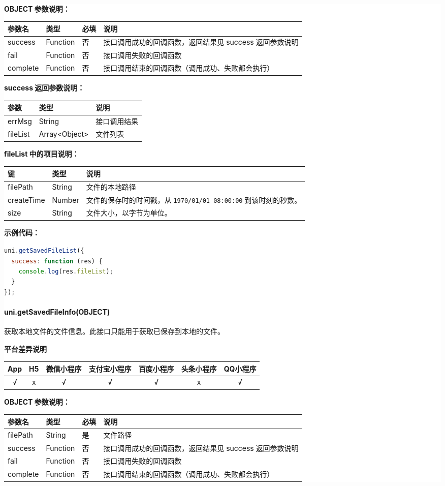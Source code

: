 **OBJECT 参数说明：**

|参数名|类型|必填|说明|
|:-|:-|:-|:-|
|success|Function|否|接口调用成功的回调函数，返回结果见 success 返回参数说明|
|fail|Function|否|接口调用失败的回调函数|
|complete|Function|否|接口调用结束的回调函数（调用成功、失败都会执行）|

**success 返回参数说明：**

|参数|类型|说明|
|:-|:-|:-|
|errMsg|String|接口调用结果|
|fileList|Array&lt;Object&gt;|文件列表|

**fileList 中的项目说明：**

|键|类型|说明|
|:-|:-|:-|
|filePath|String|文件的本地路径|
|createTime|Number|文件的保存时的时间戳，从 `1970/01/01 08:00:00` 到该时刻的秒数。|
|size|String|文件大小，以字节为单位。|

**示例代码：**

```javascript
uni.getSavedFileList({
  success: function (res) {
    console.log(res.fileList);
  }
});
```

#### uni.getSavedFileInfo(OBJECT)
获取本地文件的文件信息。此接口只能用于获取已保存到本地的文件。

**平台差异说明**

|App|H5|微信小程序|支付宝小程序|百度小程序|头条小程序|QQ小程序|
|:-:|:-:|:-:|:-:|:-:|:-:|:-:|
|√|x|√|√|√|x|√|

**OBJECT 参数说明：**

|参数名|类型|必填|说明|
|:-|:-|:-|:-|
|filePath|String|是|文件路径|
|success|Function|否|接口调用成功的回调函数，返回结果见 success 返回参数说明|
|fail|Function|否|接口调用失败的回调函数|
|complete|Function|否|接口调用结束的回调函数（调用成功、失败都会执行）|

